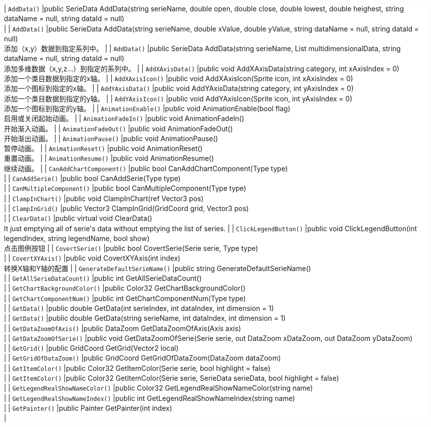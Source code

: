 | `AddData()` |public SerieData AddData(string serieName, double open, double close, double lowest, double heighest, string dataName = null, string dataId = null)</br> |
| `AddData()` |public SerieData AddData(string serieName, double xValue, double yValue, string dataName = null, string dataId = null)</br>添加（x,y）数据到指定系列中。 |
| `AddData()` |public SerieData AddData(string serieName, List<double> multidimensionalData, string dataName = null, string dataId = null)</br>添加多维数据（x,y,z...）到指定的系列中。 |
| `AddXAxisData()` |public void AddXAxisData(string category, int xAxisIndex = 0)</br>添加一个类目数据到指定的x轴。 |
| `AddXAxisIcon()` |public void AddXAxisIcon(Sprite icon, int xAxisIndex = 0)</br>添加一个图标到指定的x轴。 |
| `AddYAxisData()` |public void AddYAxisData(string category, int yAxisIndex = 0)</br>添加一个类目数据到指定的y轴。 |
| `AddYAxisIcon()` |public void AddYAxisIcon(Sprite icon, int yAxisIndex = 0)</br>添加一个图标到指定的y轴。 |
| `AnimationEnable()` |public void AnimationEnable(bool flag)</br>启用或关闭起始动画。 |
| `AnimationFadeIn()` |public void AnimationFadeIn()</br>开始渐入动画。 |
| `AnimationFadeOut()` |public void AnimationFadeOut()</br>开始渐出动画。 |
| `AnimationPause()` |public void AnimationPause()</br>暂停动画。 |
| `AnimationReset()` |public void AnimationReset()</br>重置动画。 |
| `AnimationResume()` |public void AnimationResume()</br>继续动画。 |
| `CanAddChartComponent()` |public bool CanAddChartComponent(Type type)</br> |
| `CanAddSerie()` |public bool CanAddSerie(Type type)</br> |
| `CanMultipleComponent()` |public bool CanMultipleComponent(Type type)</br> |
| `ClampInChart()` |public void ClampInChart(ref Vector3 pos)</br> |
| `ClampInGrid()` |public Vector3 ClampInGrid(GridCoord grid, Vector3 pos)</br> |
| `ClearData()` |public virtual void ClearData()</br>It just emptying all of serie's data without emptying the list of series. |
| `ClickLegendButton()` |public void ClickLegendButton(int legendIndex, string legendName, bool show)</br>点击图例按钮 |
| `CovertSerie()` |public bool CovertSerie(Serie serie, Type type)</br> |
| `CovertXYAxis()` |public void CovertXYAxis(int index)</br>转换X轴和Y轴的配置 |
| `GenerateDefaultSerieName()` |public string GenerateDefaultSerieName()</br> |
| `GetAllSerieDataCount()` |public int GetAllSerieDataCount()</br> |
| `GetChartBackgroundColor()` |public Color32 GetChartBackgroundColor()</br> |
| `GetChartComponentNum()` |public int GetChartComponentNum(Type type)</br> |
| `GetData()` |public double GetData(int serieIndex, int dataIndex, int dimension = 1)</br> |
| `GetData()` |public double GetData(string serieName, int dataIndex, int dimension = 1)</br> |
| `GetDataZoomOfAxis()` |public DataZoom GetDataZoomOfAxis(Axis axis)</br> |
| `GetDataZoomOfSerie()` |public void GetDataZoomOfSerie(Serie serie, out DataZoom xDataZoom, out DataZoom yDataZoom)</br> |
| `GetGrid()` |public GridCoord GetGrid(Vector2 local)</br> |
| `GetGridOfDataZoom()` |public GridCoord GetGridOfDataZoom(DataZoom dataZoom)</br> |
| `GetItemColor()` |public Color32 GetItemColor(Serie serie, bool highlight = false)</br> |
| `GetItemColor()` |public Color32 GetItemColor(Serie serie, SerieData serieData, bool highlight = false)</br> |
| `GetLegendRealShowNameColor()` |public Color32 GetLegendRealShowNameColor(string name)</br> |
| `GetLegendRealShowNameIndex()` |public int GetLegendRealShowNameIndex(string name)</br> |
| `GetPainter()` |public Painter GetPainter(int index)</br> |